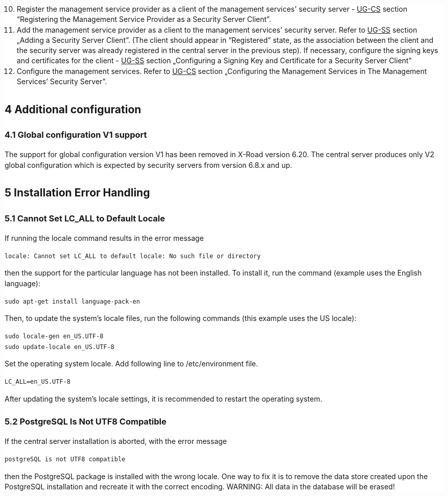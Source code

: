 10. Register the management service provider as a client of the management services' security server - [UG-CS](#Ref_UG-CS) section “Registering the Management Service Provider as a Security Server Client”.
11. Add the management service provider as a client to the management services' security server. Refer to [UG-SS](#Ref_UG-SS) section „Adding a Security Server Client”. (The client should appear in “Registered” state, as the association between the client and the security server was already registered in the central server in the previous step). If necessary, configure the signing keys and certificates for the client - [UG-SS](#Ref_UG-SS) section „Configuring a Signing Key and Certificate for a Security Server Client”
12. Configure the management services. Refer to [UG-CS](#Ref_UG-CS) section „Configuring the Management Services in The Management Services’ Security Server”.


## 4 Additional configuration

### 4.1 Global configuration V1 support

The support for global configuration version V1 has been removed in X-Road version 6.20. The central server produces only V2 global configuration which is expected by security servers from version 6.8.x and up.

## 5 Installation Error Handling

### 5.1 Cannot Set LC_ALL to Default Locale

If running the locale command results in the error message

`locale: Cannot set LC_ALL to default locale: No such file or directory`

then the support for the particular language has not been installed. To install it, run the command (example uses the English language):

`sudo apt-get install language-pack-en`

Then, to update the system’s locale files, run the following commands (this example uses the US locale):

`sudo locale-gen en_US.UTF-8`<br>
`sudo update-locale en_US.UTF-8`

Set the operating system locale. Add following line to /etc/environment file.

`LC_ALL=en_US.UTF-8`

After updating the system’s locale settings, it is recommended to restart the operating system.

### 5.2 PostgreSQL Is Not UTF8 Compatible

If the central server installation is aborted, with the error message

`postgreSQL is not UTF8 compatible`

then the PostgreSQL package is installed with the wrong locale. One way to fix it is to remove the data store created upon the PostgreSQL installation and recreate it with the correct encoding. WARNING: All data in the database will be erased!
